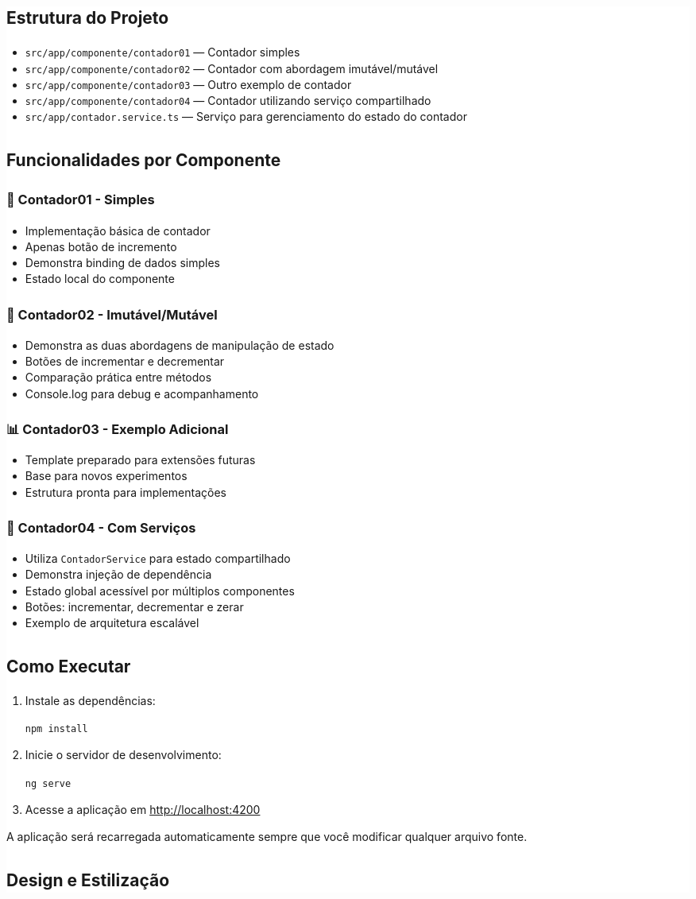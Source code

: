 ## Estrutura do Projeto

- `src/app/componente/contador01` — Contador simples
- `src/app/componente/contador02` — Contador com abordagem imutável/mutável
- `src/app/componente/contador03` — Outro exemplo de contador
- `src/app/componente/contador04` — Contador utilizando serviço compartilhado
- `src/app/contador.service.ts` — Serviço para gerenciamento do estado do contador

## Funcionalidades por Componente

### 🔢 Contador01 - Simples
- Implementação básica de contador
- Apenas botão de incremento
- Demonstra binding de dados simples
- Estado local do componente

### 🔄 Contador02 - Imutável/Mutável
- Demonstra as duas abordagens de manipulação de estado
- Botões de incrementar e decrementar
- Comparação prática entre métodos
- Console.log para debug e acompanhamento

### 📊 Contador03 - Exemplo Adicional
- Template preparado para extensões futuras
- Base para novos experimentos
- Estrutura pronta para implementações

### 🔗 Contador04 - Com Serviços
- Utiliza `ContadorService` para estado compartilhado
- Demonstra injeção de dependência
- Estado global acessível por múltiplos componentes
- Botões: incrementar, decrementar e zerar
- Exemplo de arquitetura escalável

## Como Executar

1. Instale as dependências:
   ```bash
   npm install
   ```

2. Inicie o servidor de desenvolvimento:
   ```bash
   ng serve
   ```

3. Acesse a aplicação em [http://localhost:4200](http://localhost:4200)

A aplicação será recarregada automaticamente sempre que você modificar qualquer arquivo fonte.

## Design e Estilização
